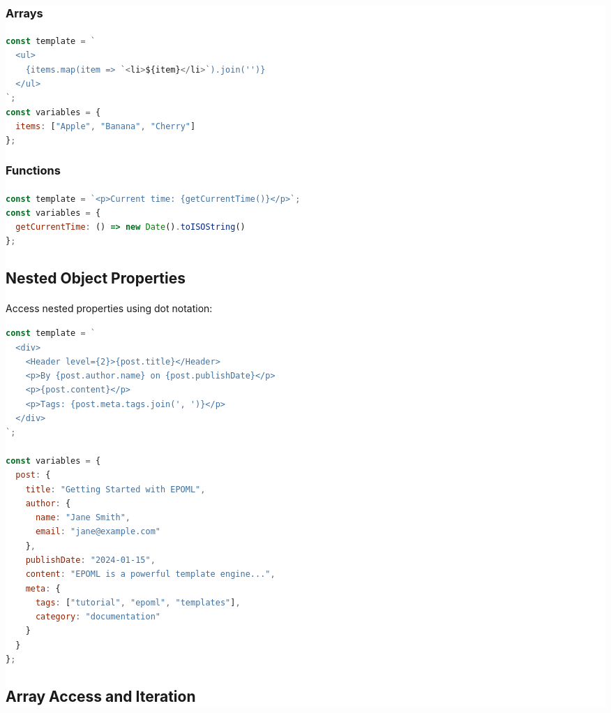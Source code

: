 ### Arrays
```jsx
const template = `
  <ul>
    {items.map(item => `<li>${item}</li>`).join('')}
  </ul>
`;
const variables = {
  items: ["Apple", "Banana", "Cherry"]
};
```

### Functions
```jsx
const template = `<p>Current time: {getCurrentTime()}</p>`;
const variables = {
  getCurrentTime: () => new Date().toISOString()
};
```

## Nested Object Properties

Access nested properties using dot notation:

```jsx
const template = `
  <div>
    <Header level={2}>{post.title}</Header>
    <p>By {post.author.name} on {post.publishDate}</p>
    <p>{post.content}</p>
    <p>Tags: {post.meta.tags.join(', ')}</p>
  </div>
`;

const variables = {
  post: {
    title: "Getting Started with EPOML",
    author: {
      name: "Jane Smith",
      email: "jane@example.com"
    },
    publishDate: "2024-01-15",
    content: "EPOML is a powerful template engine...",
    meta: {
      tags: ["tutorial", "epoml", "templates"],
      category: "documentation"
    }
  }
};
```

## Array Access and Iteration
